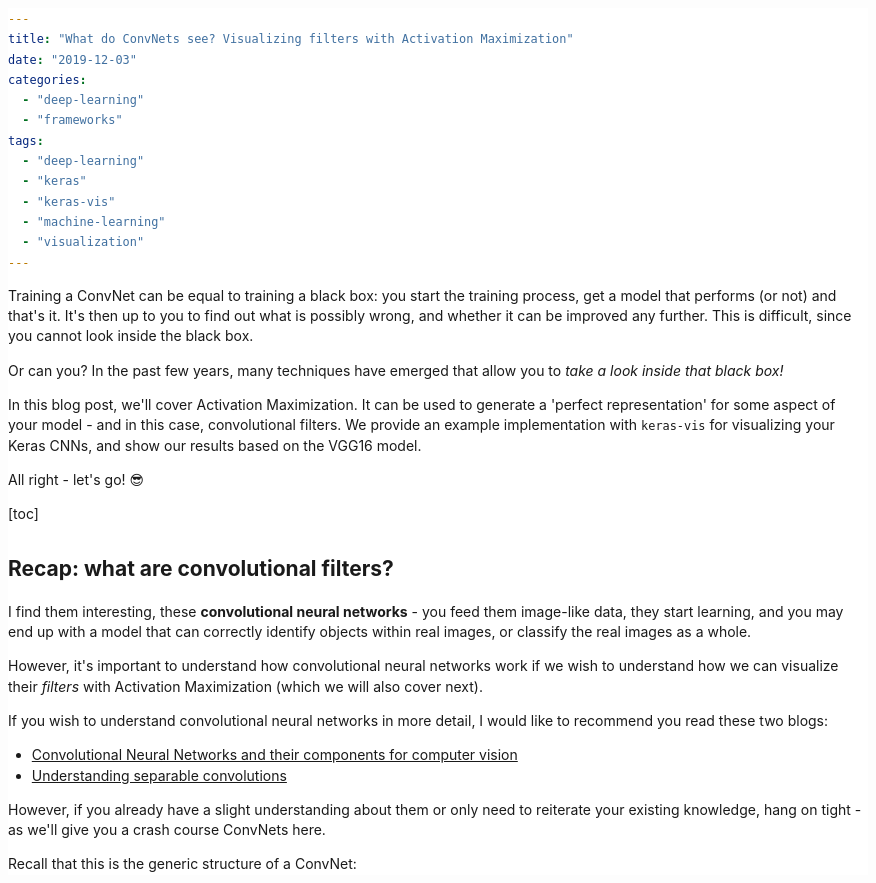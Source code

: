 ```yaml
---
title: "What do ConvNets see? Visualizing filters with Activation Maximization"
date: "2019-12-03"
categories: 
  - "deep-learning"
  - "frameworks"
tags: 
  - "deep-learning"
  - "keras"
  - "keras-vis"
  - "machine-learning"
  - "visualization"
---
```


Training a ConvNet can be equal to training a black box: you start the training process, get a model that performs (or not) and that's it. It's then up to you to find out what is possibly wrong, and whether it can be improved any further. This is difficult, since you cannot look inside the black box.

Or can you? In the past few years, many techniques have emerged that allow you to _take a look inside that black box!_

In this blog post, we'll cover Activation Maximization. It can be used to generate a 'perfect representation' for some aspect of your model - and in this case, convolutional filters. We provide an example implementation with `keras-vis` for visualizing your Keras CNNs, and show our results based on the VGG16 model.

All right - let's go! 😎

\[toc\]

## Recap: what are convolutional filters?

I find them interesting, these **convolutional neural networks** - you feed them image-like data, they start learning, and you may end up with a model that can correctly identify objects within real images, or classify the real images as a whole.

However, it's important to understand how convolutional neural networks work if we wish to understand how we can visualize their _filters_ with Activation Maximization (which we will also cover next).

If you wish to understand convolutional neural networks in more detail, I would like to recommend you read these two blogs:

- [Convolutional Neural Networks and their components for computer vision](https://www.machinecurve.com/index.php/2018/12/07/convolutional-neural-networks-and-their-components-for-computer-vision/)
- [Understanding separable convolutions](https://www.machinecurve.com/index.php/2019/09/23/understanding-separable-convolutions/)

However, if you already have a slight understanding about them or only need to reiterate your existing knowledge, hang on tight - as we'll give you a crash course ConvNets here.

Recall that this is the generic structure of a ConvNet:
